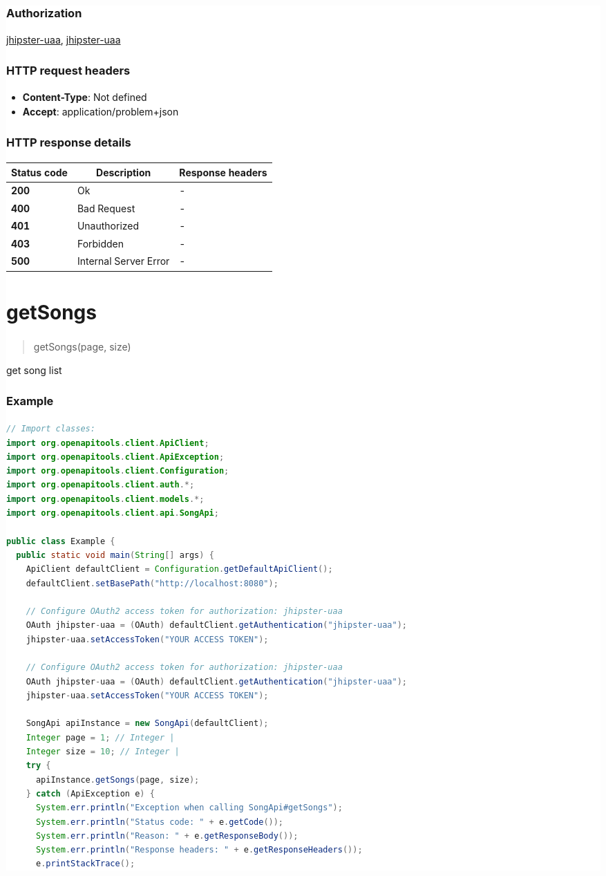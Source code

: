 ### Authorization

[jhipster-uaa](../README.md#jhipster-uaa), [jhipster-uaa](../README.md#jhipster-uaa)

### HTTP request headers

 - **Content-Type**: Not defined
 - **Accept**: application/problem+json

### HTTP response details
| Status code | Description | Response headers |
|-------------|-------------|------------------|
| **200** | Ok |  -  |
| **400** | Bad Request |  -  |
| **401** | Unauthorized |  -  |
| **403** | Forbidden |  -  |
| **500** | Internal Server Error |  -  |

<a name="getSongs"></a>
# **getSongs**
> getSongs(page, size)



get song list

### Example
```java
// Import classes:
import org.openapitools.client.ApiClient;
import org.openapitools.client.ApiException;
import org.openapitools.client.Configuration;
import org.openapitools.client.auth.*;
import org.openapitools.client.models.*;
import org.openapitools.client.api.SongApi;

public class Example {
  public static void main(String[] args) {
    ApiClient defaultClient = Configuration.getDefaultApiClient();
    defaultClient.setBasePath("http://localhost:8080");
    
    // Configure OAuth2 access token for authorization: jhipster-uaa
    OAuth jhipster-uaa = (OAuth) defaultClient.getAuthentication("jhipster-uaa");
    jhipster-uaa.setAccessToken("YOUR ACCESS TOKEN");

    // Configure OAuth2 access token for authorization: jhipster-uaa
    OAuth jhipster-uaa = (OAuth) defaultClient.getAuthentication("jhipster-uaa");
    jhipster-uaa.setAccessToken("YOUR ACCESS TOKEN");

    SongApi apiInstance = new SongApi(defaultClient);
    Integer page = 1; // Integer | 
    Integer size = 10; // Integer | 
    try {
      apiInstance.getSongs(page, size);
    } catch (ApiException e) {
      System.err.println("Exception when calling SongApi#getSongs");
      System.err.println("Status code: " + e.getCode());
      System.err.println("Reason: " + e.getResponseBody());
      System.err.println("Response headers: " + e.getResponseHeaders());
      e.printStackTrace();
```
